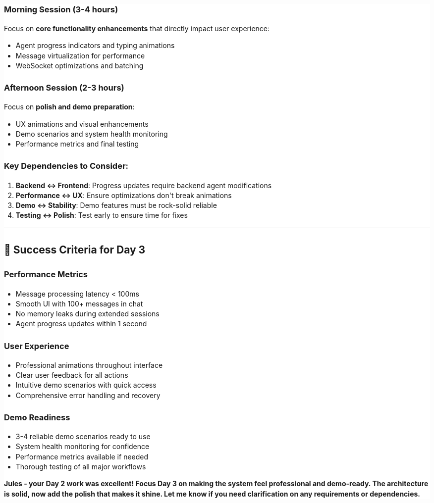 ### Morning Session (3-4 hours)
Focus on **core functionality enhancements** that directly impact user experience:
- Agent progress indicators and typing animations
- Message virtualization for performance
- WebSocket optimizations and batching

### Afternoon Session (2-3 hours)  
Focus on **polish and demo preparation**:
- UX animations and visual enhancements
- Demo scenarios and system health monitoring
- Performance metrics and final testing

### Key Dependencies to Consider:
1. **Backend ↔ Frontend**: Progress updates require backend agent modifications
2. **Performance ↔ UX**: Ensure optimizations don't break animations
3. **Demo ↔ Stability**: Demo features must be rock-solid reliable
4. **Testing ↔ Polish**: Test early to ensure time for fixes

---

## 🎯 Success Criteria for Day 3

### Performance Metrics
- Message processing latency < 100ms
- Smooth UI with 100+ messages in chat
- No memory leaks during extended sessions
- Agent progress updates within 1 second

### User Experience  
- Professional animations throughout interface
- Clear user feedback for all actions
- Intuitive demo scenarios with quick access
- Comprehensive error handling and recovery

### Demo Readiness
- 3-4 reliable demo scenarios ready to use
- System health monitoring for confidence
- Performance metrics available if needed
- Thorough testing of all major workflows

**Jules - your Day 2 work was excellent! Focus Day 3 on making the system feel professional and demo-ready. The architecture is solid, now add the polish that makes it shine. Let me know if you need clarification on any requirements or dependencies.**